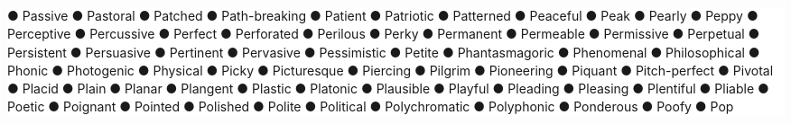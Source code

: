 ● Passive
● Pastoral
● Patched
● Path-breaking
● Patient
● Patriotic
● Patterned
● Peaceful
● Peak
● Pearly
● Peppy
● Perceptive
● Percussive
● Perfect
● Perforated
● Perilous
● Perky
● Permanent
● Permeable
● Permissive
● Perpetual
● Persistent
● Persuasive
● Pertinent
● Pervasive
● Pessimistic
● Petite
● Phantasmagoric
● Phenomenal
● Philosophical
● Phonic
● Photogenic
● Physical
● Picky
● Picturesque
● Piercing
● Pilgrim
● Pioneering
● Piquant
● Pitch-perfect
● Pivotal
● Placid
● Plain
● Planar
● Plangent
● Plastic
● Platonic
● Plausible
● Playful
● Pleading
● Pleasing
● Plentiful
● Pliable
● Poetic
● Poignant
● Pointed
● Polished
● Polite
● Political
● Polychromatic
● Polyphonic
● Ponderous
● Poofy
● Pop